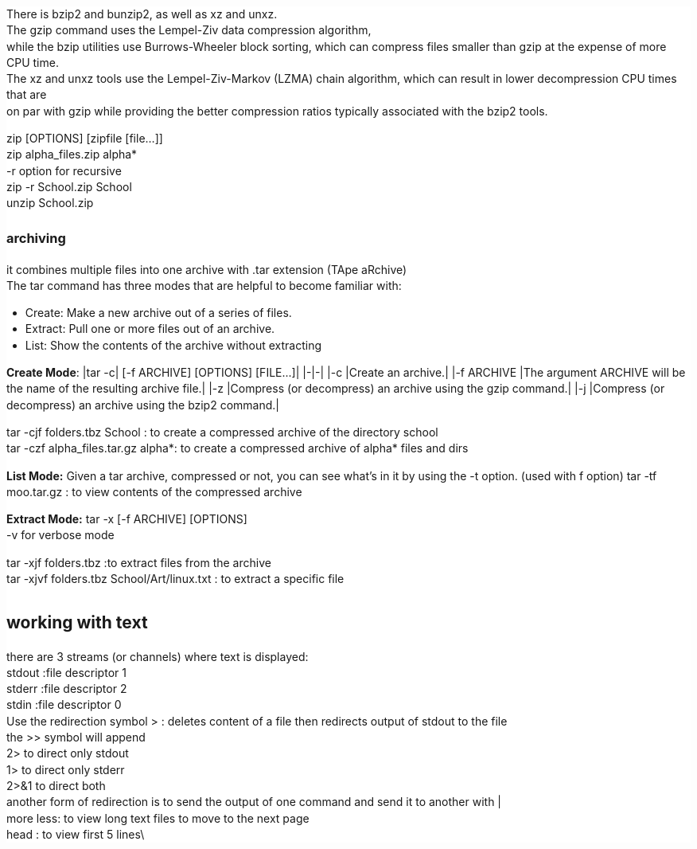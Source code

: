 There is bzip2 and bunzip2, as well as xz and unxz.\
The gzip command uses the Lempel-Ziv data compression algorithm,\
while the bzip utilities use Burrows-Wheeler block sorting, which can compress files smaller than gzip at the expense of more CPU time.\
The xz and unxz tools use the Lempel-Ziv-Markov (LZMA) chain algorithm, which can result in lower decompression CPU times that are\
on par with gzip while providing the better compression ratios typically associated with the bzip2 tools.

zip \[OPTIONS] \[zipfile \[file…]]\
zip alpha_files.zip alpha\*\
\-r option for recursive\
zip -r School.zip School\
unzip School.zip

### archiving

it combines multiple files into one archive with .tar extension (TApe aRchive)\
The tar command has three modes that are helpful to become familiar with:

*   Create: Make a new archive out of a series of files.
*   Extract: Pull one or more files out of an archive.
*   List: Show the contents of the archive without extracting

**Create Mode**:
|tar -c| \[-f ARCHIVE] \[OPTIONS] \[FILE...]|
|-|-|
|-c			|Create an archive.|
|-f ARCHIVE	|The argument ARCHIVE will be the name of the resulting archive file.|
|-z			|Compress (or decompress) an archive using the gzip command.|
|-j			|Compress (or decompress) an archive using the bzip2 command.|

tar -cjf folders.tbz School : to create a compressed archive of the directory school\
tar -czf alpha_files.tar.gz alpha\*: to create a compressed archive of alpha\* files and dirs

**List Mode:**
Given a tar archive, compressed or not, you can see what’s in it by using the -t option. (used with f option)
tar -tf  moo.tar.gz : to view contents of the compressed archive

**Extract Mode:**
tar -x \[-f ARCHIVE] \[OPTIONS]\
\-v for verbose mode

tar -xjf folders.tbz :to extract files from the archive\
tar -xjvf folders.tbz School/Art/linux.txt : to extract a specific file

## working with text

there are 3 streams (or channels) where text is displayed:\
stdout :file descriptor 1\
stderr :file descriptor 2\
stdin  :file descriptor 0\
Use the redirection symbol > : deletes content of a file then redirects output of stdout to the file\
the  >> symbol will append\
2> to direct only stdout\
1> to direct only stderr\
2>&1 to direct both\
another form of redirection is to send the output of one command and send it to another with |\
more less: to view long text files <space> to move to the next page\
head : to view first 5 lines\